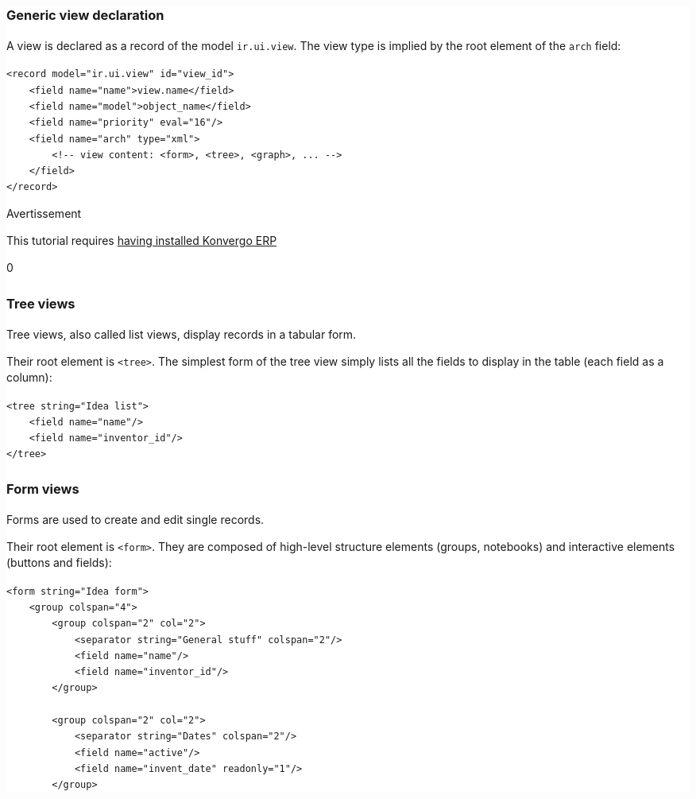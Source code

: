 ### Generic view declaration

A view is declared as a record of the model `ir.ui.view`. The view type is
implied by the root element of the `arch` field:

    
    
    <record model="ir.ui.view" id="view_id">
        <field name="name">view.name</field>
        <field name="model">object_name</field>
        <field name="priority" eval="16"/>
        <field name="arch" type="xml">
            <!-- view content: <form>, <tree>, <graph>, ... -->
        </field>
    </record>
    

<div class="alert alert-warning">
<p class="alert-title">
Avertissement</p><p>This tutorial requires <a href="../../administration/on_premise">having installed Konvergo ERP</a></p>
</div>0

### Tree views

Tree views, also called list views, display records in a tabular form.

Their root element is `<tree>`. The simplest form of the tree view simply
lists all the fields to display in the table (each field as a column):

    
    
    <tree string="Idea list">
        <field name="name"/>
        <field name="inventor_id"/>
    </tree>
    

### Form views

Forms are used to create and edit single records.

Their root element is `<form>`. They are composed of high-level structure
elements (groups, notebooks) and interactive elements (buttons and fields):

    
    
    <form string="Idea form">
        <group colspan="4">
            <group colspan="2" col="2">
                <separator string="General stuff" colspan="2"/>
                <field name="name"/>
                <field name="inventor_id"/>
            </group>
    
            <group colspan="2" col="2">
                <separator string="Dates" colspan="2"/>
                <field name="active"/>
                <field name="invent_date" readonly="1"/>
            </group>
    